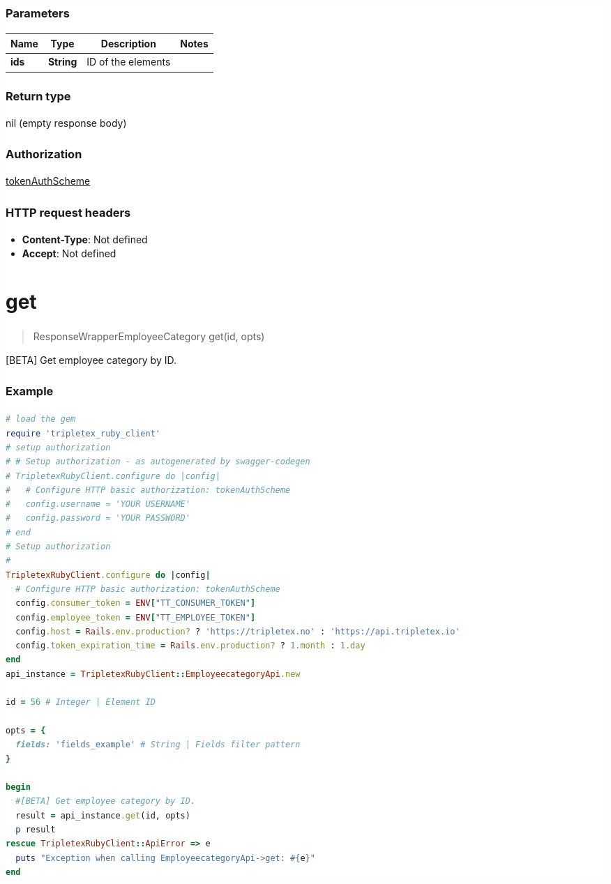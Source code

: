 ### Parameters

Name | Type | Description  | Notes
------------- | ------------- | ------------- | -------------
 **ids** | **String**| ID of the elements | 

### Return type

nil (empty response body)

### Authorization

[tokenAuthScheme](../README.md#tokenAuthScheme)

### HTTP request headers

 - **Content-Type**: Not defined
 - **Accept**: Not defined



# **get**
> ResponseWrapperEmployeeCategory get(id, opts)

[BETA] Get employee category by ID.



### Example
```ruby
# load the gem
require 'tripletex_ruby_client'
# setup authorization
# # Setup authorization - as autogenerated by swagger-codegen
# TripletexRubyClient.configure do |config|
#   # Configure HTTP basic authorization: tokenAuthScheme
#   config.username = 'YOUR USERNAME'
#   config.password = 'YOUR PASSWORD'
# end
# Setup authorization
# 
TripletexRubyClient.configure do |config|
  # Configure HTTP basic authorization: tokenAuthScheme
  config.consumer_token = ENV["TT_CONSUMER_TOKEN"]
  config.employee_token = ENV["TT_EMPLOYEE_TOKEN"]
  config.host = Rails.env.production? ? 'https://tripletex.no' : 'https://api.tripletex.io'
  config.token_expiration_time = Rails.env.production? ? 1.month : 1.day
end
api_instance = TripletexRubyClient::EmployeecategoryApi.new

id = 56 # Integer | Element ID

opts = { 
  fields: 'fields_example' # String | Fields filter pattern
}

begin
  #[BETA] Get employee category by ID.
  result = api_instance.get(id, opts)
  p result
rescue TripletexRubyClient::ApiError => e
  puts "Exception when calling EmployeecategoryApi->get: #{e}"
end
```
